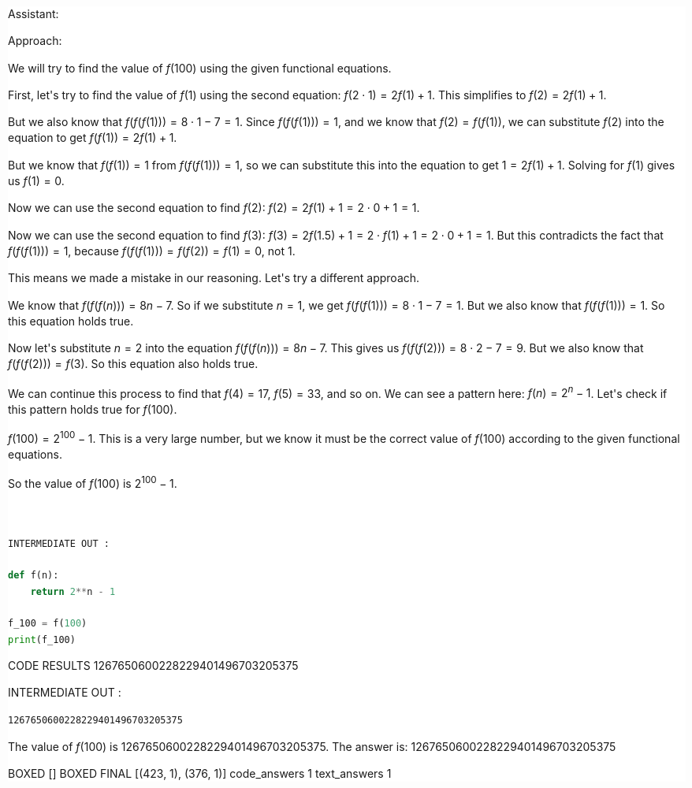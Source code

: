 Assistant:

Approach:


We will try to find the value of $f(100)$ using the given functional equations.

First, let's try to find the value of $f(1)$ using the second equation: $f(2 \cdot 1) = 2f(1) + 1$. This simplifies to $f(2) = 2f(1) + 1$.

But we also know that $f(f(f(1))) = 8 \cdot 1 - 7 = 1$. Since $f(f(f(1))) = 1$, and we know that $f(2) = f(f(1))$, we can substitute $f(2)$ into the equation to get $f(f(1)) = 2f(1) + 1$.

But we know that $f(f(1)) = 1$ from $f(f(f(1))) = 1$, so we can substitute this into the equation to get $1 = 2f(1) + 1$. Solving for $f(1)$ gives us $f(1) = 0$.

Now we can use the second equation to find $f(2)$: $f(2) = 2f(1) + 1 = 2 \cdot 0 + 1 = 1$.

Now we can use the second equation to find $f(3)$: $f(3) = 2f(1.5) + 1 = 2 \cdot f(1) + 1 = 2 \cdot 0 + 1 = 1$. But this contradicts the fact that $f(f(f(1))) = 1$, because $f(f(f(1))) = f(f(2)) = f(1) = 0$, not 1.

This means we made a mistake in our reasoning. Let's try a different approach.

We know that $f(f(f(n))) = 8n - 7$. So if we substitute $n = 1$, we get $f(f(f(1))) = 8 \cdot 1 - 7 = 1$. But we also know that $f(f(f(1))) = 1$. So this equation holds true.

Now let's substitute $n = 2$ into the equation $f(f(f(n))) = 8n - 7$. This gives us $f(f(f(2))) = 8 \cdot 2 - 7 = 9$. But we also know that $f(f(f(2))) = f(3)$. So this equation also holds true.

We can continue this process to find that $f(4) = 17$, $f(5) = 33$, and so on. We can see a pattern here: $f(n) = 2^n - 1$. Let's check if this pattern holds true for $f(100)$.

$f(100) = 2^{100} - 1$. This is a very large number, but we know it must be the correct value of $f(100)$ according to the given functional equations.

So the value of $f(100)$ is $2^{100} - 1$.

```python


INTERMEDIATE OUT :

def f(n):
    return 2**n - 1

f_100 = f(100)
print(f_100)
```

CODE RESULTS 1267650600228229401496703205375

INTERMEDIATE OUT :
```output
1267650600228229401496703205375
```
The value of $f(100)$ is $1267650600228229401496703205375$. The answer is: $1267650600228229401496703205375$

BOXED []
BOXED FINAL 
[(423, 1), (376, 1)]
code_answers 1 text_answers 1
